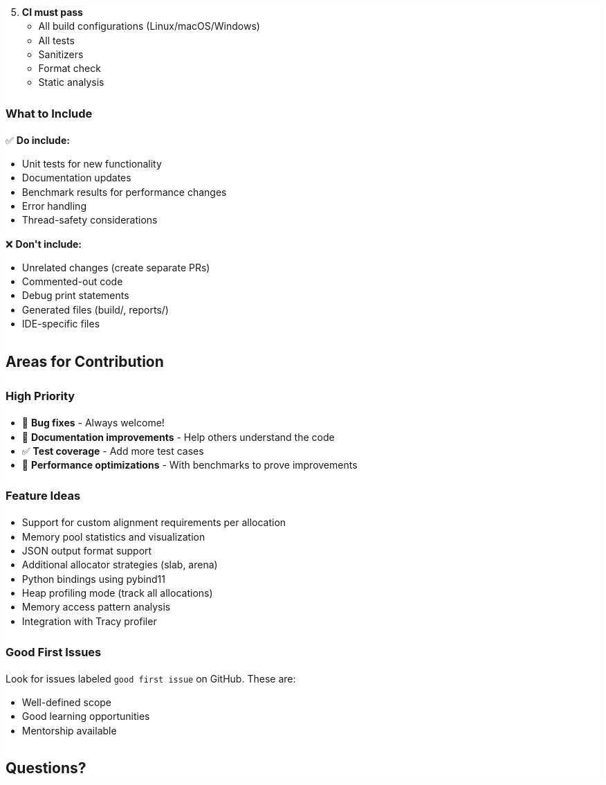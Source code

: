 5. **CI must pass**
   - All build configurations (Linux/macOS/Windows)
   - All tests
   - Sanitizers
   - Format check
   - Static analysis

### What to Include

✅ **Do include:**
- Unit tests for new functionality
- Documentation updates
- Benchmark results for performance changes
- Error handling
- Thread-safety considerations

❌ **Don't include:**
- Unrelated changes (create separate PRs)
- Commented-out code
- Debug print statements
- Generated files (build/, reports/)
- IDE-specific files

## Areas for Contribution

### High Priority

- 🐛 **Bug fixes** - Always welcome!
- 📝 **Documentation improvements** - Help others understand the code
- ✅ **Test coverage** - Add more test cases
- 🚀 **Performance optimizations** - With benchmarks to prove improvements

### Feature Ideas

- Support for custom alignment requirements per allocation
- Memory pool statistics and visualization
- JSON output format support
- Additional allocator strategies (slab, arena)
- Python bindings using pybind11
- Heap profiling mode (track all allocations)
- Memory access pattern analysis
- Integration with Tracy profiler

### Good First Issues

Look for issues labeled `good first issue` on GitHub. These are:
- Well-defined scope
- Good learning opportunities
- Mentorship available

## Questions?
